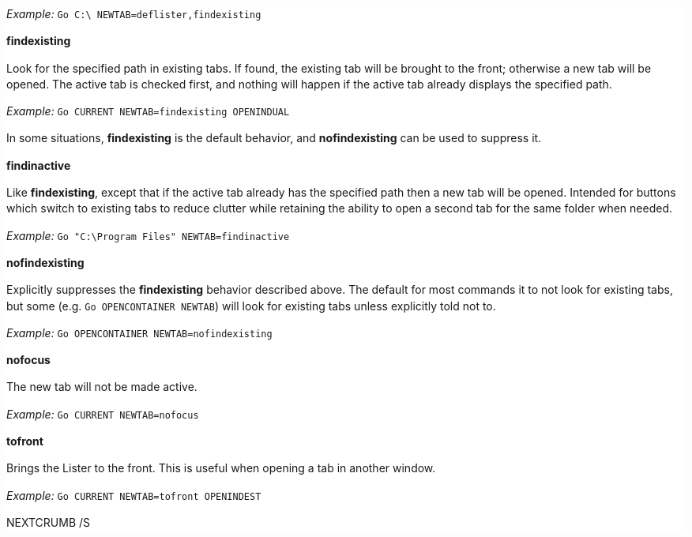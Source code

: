 *Example:* `Go C:\ NEWTAB=deflister,findexisting`
</td></tr><tr><td>
</td><td>
</td><td>

**findexisting**</td><td>

Look for the specified path in existing tabs. If found, the existing tab will be brought to the front; otherwise a new tab will be opened. The active tab is checked first, and nothing will happen if the active tab already displays the specified path.

*Example:* `Go CURRENT NEWTAB=findexisting OPENINDUAL`

In some situations, **findexisting** is the default behavior, and **nofindexisting** can be used to suppress it.
</td></tr><tr><td>
</td><td>
</td><td>

**findinactive**</td><td>

Like **findexisting**, except that if the active tab already has the specified path then a new tab will be opened. Intended for buttons which switch to existing tabs to reduce clutter while retaining the ability to open a second tab for the same folder when needed.

*Example:* `Go "C:\Program Files" NEWTAB=findinactive`
</td></tr><tr><td>
</td><td>
</td><td>

**nofindexisting**</td><td>

Explicitly suppresses the **findexisting** behavior described above. The default for most commands it to not look for existing tabs, but some (e.g. <nobr>`Go OPENCONTAINER NEWTAB`</nobr>) will look for existing tabs unless explicitly told not to.

*Example:* `Go OPENCONTAINER NEWTAB=nofindexisting`
</td></tr><tr><td>
</td><td>
</td><td>

**nofocus**</td><td>

The new tab will not be made active.

*Example:* `Go CURRENT NEWTAB=nofocus`
</td></tr><tr><td>
</td><td>
</td><td>

**tofront**</td><td>

Brings the Lister to the front. This is useful when opening a tab in another window.

*Example:* `Go CURRENT NEWTAB=tofront OPENINDEST`
</td></tr><tr><td>
NEXTCRUMB</td><td>
/S</td><td>
